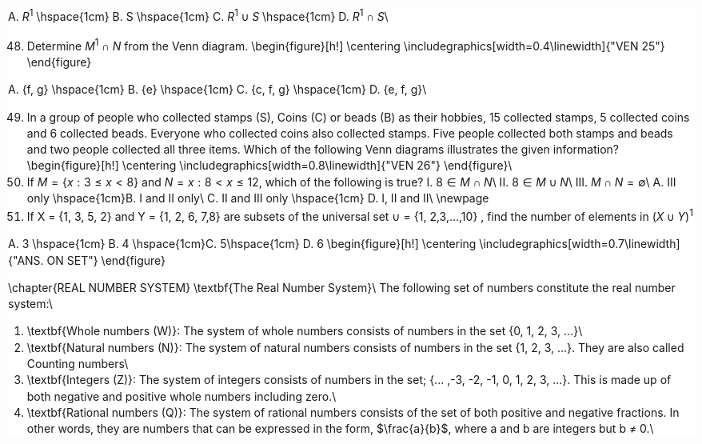 A. $R^{1}$ \hspace{1cm} B. S \hspace{1cm} C. $R^{1} \cup S$  \hspace{1cm} D. $R^{1} \cap S$\\

48. Determine $M^{1} \cap N$ from the Venn
diagram.
\begin{figure}[h!]
	\centering
	\includegraphics[width=0.4\linewidth]{"VEN 25"}
\end{figure}

A. \{f, g\} \hspace{1cm} B. \{e\} \hspace{1cm}  C. \{c, f, g\} \hspace{1cm} D. \{e, f, g\}\\

49.  In a group of people who collected stamps (S), Coins (C) or beads (B) as their hobbies, 15 collected stamps, 5 collected coins and 6 collected beads. Everyone who collected coins also collected stamps. Five people collected both stamps and beads and two people collected all three items. Which of the following Venn diagrams illustrates the given information?
\begin{figure}[h!]
	\centering
	\includegraphics[width=0.8\linewidth]{"VEN 26"}
\end{figure}\\
50. If $M = \{x : 3 \leq x < 8\}$ and $N = x : 8 < x \leq 12$, which of the following is true?
I. $8 \in M \cap N$\\
II.  $8 \in M \cup N$\\
III. $M \cap N = \emptyset$\\ 
A. III only \hspace{1cm}B. I and II only\\
C. II and III only \hspace{1cm} D. I, II and II\\
\newpage
51.  If X = \{1, 3, 5, 2\} and Y = \{1, 2, 6, 7,8\} are subsets of the universal set $\cup$ = \{1, 2,3,...,10\} ,
find the number of elements in $(X \cup Y)^{1}$

A. 3 \hspace{1cm} B. 4 \hspace{1cm}C. 5\hspace{1cm} D. 6
\begin{figure}[h!]
	\centering
	\includegraphics[width=0.7\linewidth]{"ANS. ON SET"}
\end{figure}


















 
  




\chapter{REAL NUMBER SYSTEM} 
\textbf{The Real Number System}\\
The following set of numbers constitute the real
number system:\\
1. \textbf{Whole numbers (W)}: The system of whole
numbers consists of numbers in the set \{0, 1, 2,
	3, ...\}\\
2. \textbf{Natural numbers (N)}: The system of natural
numbers consists of numbers in the set \{1, 2,
3, ...\}. They are also called Counting numbers\\
3. \textbf{Integers (Z)}: The system of integers consists of numbers in the set; \{... ,-3, -2, -1, 0, 1, 2, 3, ...\}. This is made up of both negative and
positive whole numbers including zero.\\
4. \textbf{Rational numbers (Q)}: The system of rational numbers consists of the set of both positive and negative fractions. In other words, they are
numbers that can be expressed in the form, $\frac{a}{b}$,
where a and b are integers but b $\ne$ 0.\\